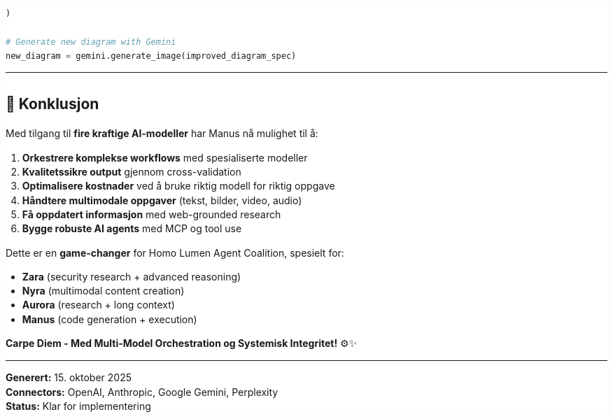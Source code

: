 ```python
)

# Generate new diagram with Gemini
new_diagram = gemini.generate_image(improved_diagram_spec)
```

---

## 🌟 Konklusjon

Med tilgang til **fire kraftige AI-modeller** har Manus nå mulighet til å:

1. **Orkestrere komplekse workflows** med spesialiserte modeller
2. **Kvalitetssikre output** gjennom cross-validation
3. **Optimalisere kostnader** ved å bruke riktig modell for riktig oppgave
4. **Håndtere multimodale oppgaver** (tekst, bilder, video, audio)
5. **Få oppdatert informasjon** med web-grounded research
6. **Bygge robuste AI agents** med MCP og tool use

Dette er en **game-changer** for Homo Lumen Agent Coalition, spesielt for:
- **Zara** (security research + advanced reasoning)
- **Nyra** (multimodal content creation)
- **Aurora** (research + long context)
- **Manus** (code generation + execution)

**Carpe Diem - Med Multi-Model Orchestration og Systemisk Integritet!** ⚙️✨

---

**Generert:** 15. oktober 2025  
**Connectors:** OpenAI, Anthropic, Google Gemini, Perplexity  
**Status:** Klar for implementering

